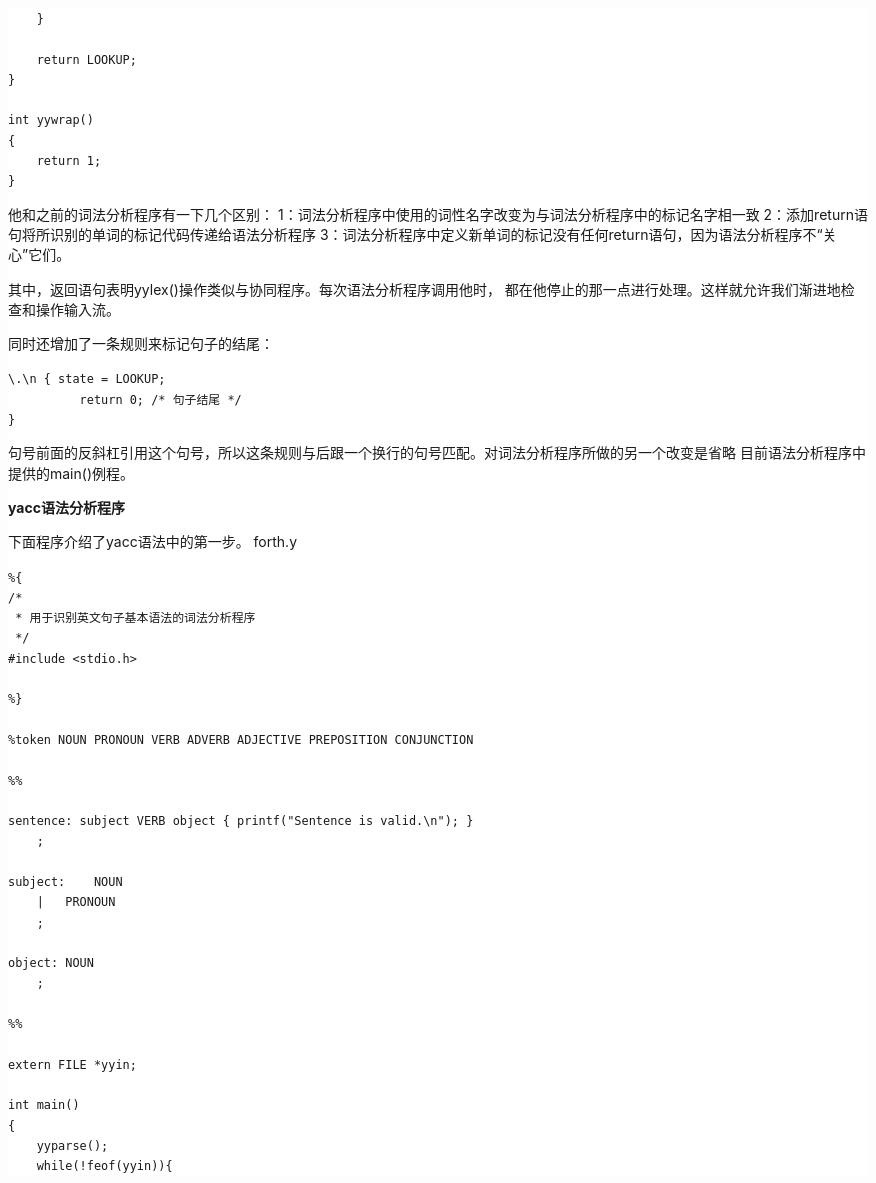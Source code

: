 ```
	}

	return LOOKUP;
}

int yywrap()
{
	return 1;
}

```

他和之前的词法分析程序有一下几个区别：
1：词法分析程序中使用的词性名字改变为与词法分析程序中的标记名字相一致
2：添加return语句将所识别的单词的标记代码传递给语法分析程序
3：词法分析程序中定义新单词的标记没有任何return语句，因为语法分析程序不“关心”它们。

其中，返回语句表明yylex()操作类似与协同程序。每次语法分析程序调用他时，
都在他停止的那一点进行处理。这样就允许我们渐进地检查和操作输入流。

同时还增加了一条规则来标记句子的结尾：

```
\.\n { state = LOOKUP;
          return 0; /* 句子结尾 */
}
```

句号前面的反斜杠引用这个句号，所以这条规则与后跟一个换行的句号匹配。对词法分析程序所做的另一个改变是省略
目前语法分析程序中提供的main()例程。

**yacc语法分析程序**

下面程序介绍了yacc语法中的第一步。
forth.y

```
%{
/*
 * 用于识别英文句子基本语法的词法分析程序
 */
#include <stdio.h>
	
%}

%token NOUN PRONOUN VERB ADVERB ADJECTIVE PREPOSITION CONJUNCTION 

%%

sentence: subject VERB object { printf("Sentence is valid.\n"); }
	;

subject:	NOUN
	|	PRONOUN
	;

object:	NOUN
	;

%%

extern FILE *yyin;

int main()
{
	yyparse();
	while(!feof(yyin)){
```